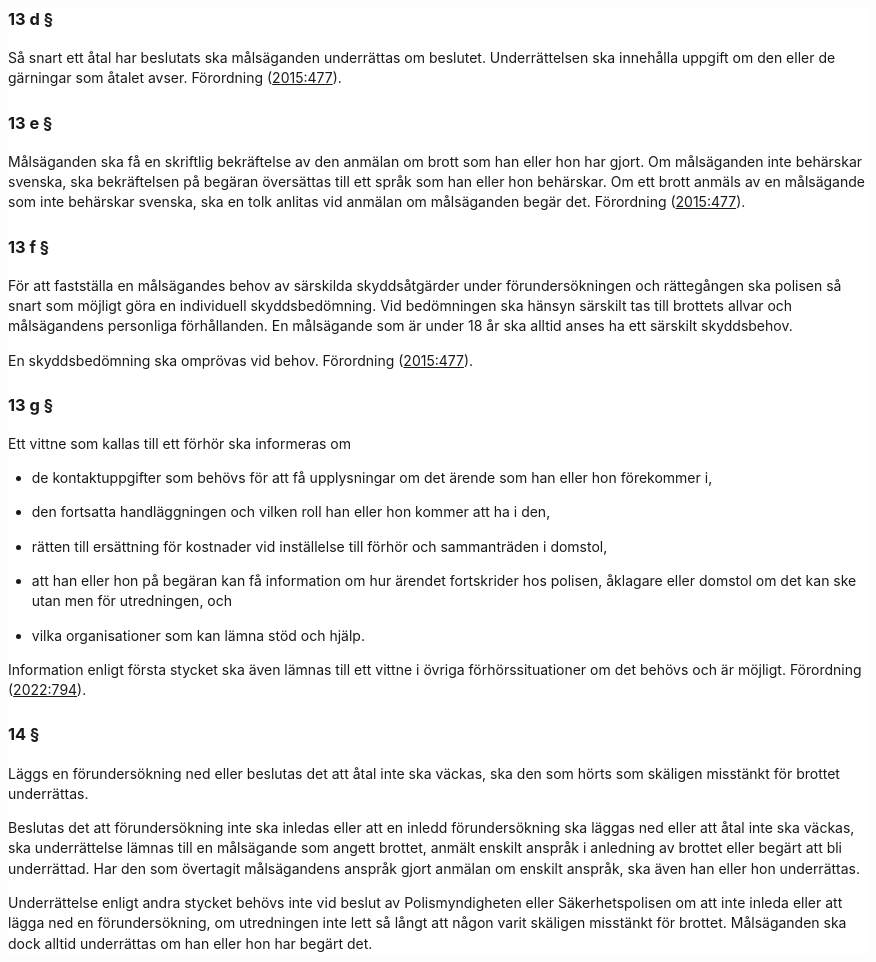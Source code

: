 ### 13 d §

Så snart ett åtal har beslutats ska målsäganden underrättas om beslutet. Underrättelsen ska innehålla uppgift om den eller de gärningar som åtalet avser. Förordning ([2015:477](https://selex.se/eli/sfs/2015/477)).

### 13 e §

Målsäganden ska få en skriftlig bekräftelse av den anmälan om brott som han eller hon har gjort. Om målsäganden inte behärskar svenska, ska bekräftelsen på begäran översättas till ett språk som han eller hon behärskar. Om ett brott anmäls av en målsägande som inte behärskar svenska, ska en tolk anlitas vid anmälan om målsäganden begär det. Förordning ([2015:477](https://selex.se/eli/sfs/2015/477)).

### 13 f §

För att fastställa en målsägandes behov av särskilda skyddsåtgärder under förundersökningen och rättegången ska polisen så snart som möjligt göra en individuell skyddsbedömning. Vid bedömningen ska hänsyn särskilt tas till brottets allvar och målsägandens personliga förhållanden. En målsägande som är under 18 år ska alltid anses ha ett särskilt skyddsbehov.

En skyddsbedömning ska omprövas vid behov. Förordning ([2015:477](https://selex.se/eli/sfs/2015/477)).

### 13 g §

Ett vittne som kallas till ett förhör ska informeras om

- de kontaktuppgifter som behövs för att få upplysningar om det ärende som han eller hon förekommer i,

- den fortsatta handläggningen och vilken roll han eller hon kommer att ha i den,

- rätten till ersättning för kostnader vid inställelse till förhör och sammanträden i domstol,

- att han eller hon på begäran kan få information om hur ärendet fortskrider hos polisen, åklagare eller domstol om det kan ske utan men för utredningen, och

- vilka organisationer som kan lämna stöd och hjälp.

Information enligt första stycket ska även lämnas till ett vittne i övriga förhörssituationer om det behövs och är möjligt. Förordning ([2022:794](https://selex.se/eli/sfs/2022/794)).

### 14 §

Läggs en förundersökning ned eller beslutas det att åtal inte ska väckas, ska den som hörts som skäligen misstänkt för brottet underrättas.

Beslutas det att förundersökning inte ska inledas eller att en inledd förundersökning ska läggas ned eller att åtal inte ska väckas, ska underrättelse lämnas till en målsägande som angett brottet, anmält enskilt anspråk i anledning av brottet eller begärt att bli underrättad. Har den som övertagit målsägandens anspråk gjort anmälan om enskilt anspråk, ska även han eller hon underrättas.

Underrättelse enligt andra stycket behövs inte vid beslut av Polismyndigheten eller Säkerhetspolisen om att inte inleda eller att lägga ned en förundersökning, om utredningen inte lett så långt att någon varit skäligen misstänkt för brottet. Målsäganden ska dock alltid underrättas om han eller hon har begärt det.
